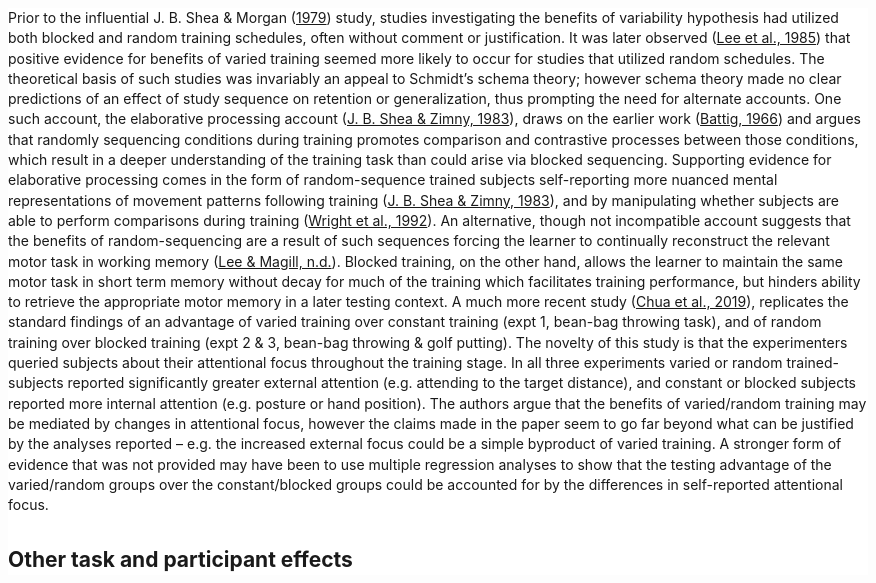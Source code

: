 
Prior to the influential J. B. Shea & Morgan ([1979](https://tegorman13.github.io/Dissertation/Sections/full.html#ref-sheaContextualInterferenceEffects1979)) study, studies investigating the benefits of variability hypothesis had utilized both blocked and random training schedules, often without comment or justification. It was later observed ([Lee et al., 1985](https://tegorman13.github.io/Dissertation/Sections/full.html#ref-leeInfluencePracticeSchedule1985)) that positive evidence for benefits of varied training seemed more likely to occur for studies that utilized random schedules. The theoretical basis of such studies was invariably an appeal to Schmidt’s schema theory; however schema theory made no clear predictions of an effect of study sequence on retention or generalization, thus prompting the need for alternate accounts. One such account, the elaborative processing account ([J. B. Shea & Zimny, 1983](https://tegorman13.github.io/Dissertation/Sections/full.html#ref-sheaContextEffectsMemory1983)), draws on the earlier work ([Battig, 1966](https://tegorman13.github.io/Dissertation/Sections/full.html#ref-battigFacilitationInterference1966)) and argues that randomly sequencing conditions during training promotes comparison and contrastive processes between those conditions, which result in a deeper understanding of the training task than could arise via blocked sequencing. Supporting evidence for elaborative processing comes in the form of random-sequence trained subjects self-reporting more nuanced mental representations of movement patterns following training ([J. B. Shea & Zimny, 1983](https://tegorman13.github.io/Dissertation/Sections/full.html#ref-sheaContextEffectsMemory1983)), and by manipulating whether subjects are able to perform comparisons during training ([Wright et al., 1992](https://tegorman13.github.io/Dissertation/Sections/full.html#ref-wrightContributionElaborativeProcessing1992)). An alternative, though not incompatible account suggests that the benefits of random-sequencing are a result of such sequences forcing the learner to continually reconstruct the relevant motor task in working memory ([Lee & Magill, n.d.](https://tegorman13.github.io/Dissertation/Sections/full.html#ref-leeLocusContextualInterference)). Blocked training, on the other hand, allows the learner to maintain the same motor task in short term memory without decay for much of the training which facilitates training performance, but hinders ability to retrieve the appropriate motor memory in a later testing context. A much more recent study ([Chua et al., 2019](https://tegorman13.github.io/Dissertation/Sections/full.html#ref-chuaPracticeVariabilityPromotes2019)), replicates the standard findings of an advantage of varied training over constant training (expt 1, bean-bag throwing task), and of random training over blocked training (expt 2 & 3, bean-bag throwing & golf putting). The novelty of this study is that the experimenters queried subjects about their attentional focus throughout the training stage. In all three experiments varied or random trained-subjects reported significantly greater external attention (e.g. attending to the target distance), and constant or blocked subjects reported more internal attention (e.g. posture or hand position). The authors argue that the benefits of varied/random training may be mediated by changes in attentional focus, however the claims made in the paper seem to go far beyond what can be justified by the analyses reported – e.g. the increased external focus could be a simple byproduct of varied training. A stronger form of evidence that was not provided may have been to use multiple regression analyses to show that the testing advantage of the varied/random groups over the constant/blocked groups could be accounted for by the differences in self-reported attentional focus.

## Other task and participant effects
